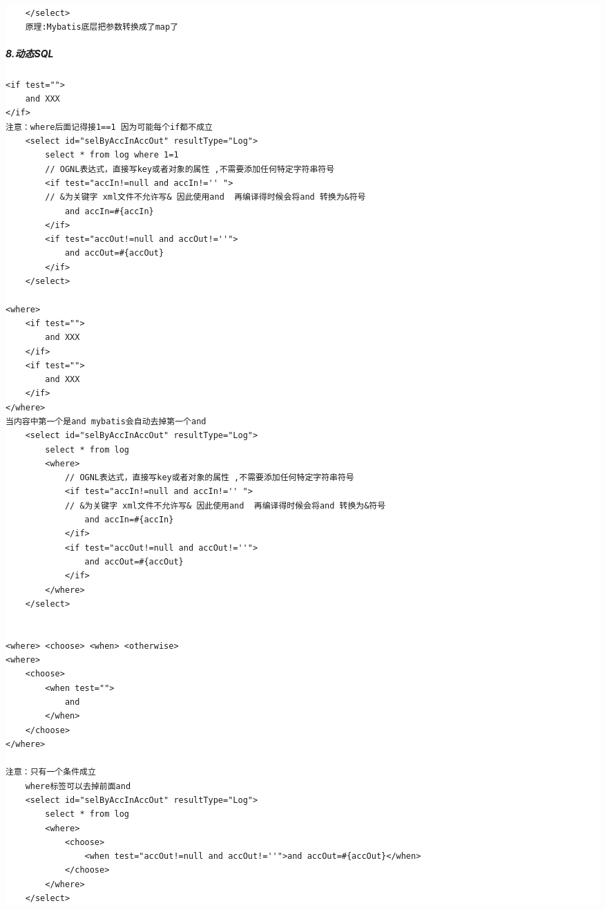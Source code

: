 		</select>
		原理:Mybatis底层把参数转换成了map了 
##### 8.动态SQL
	<if test="">
		and XXX
	</if>
	注意：where后面记得接1==1 因为可能每个if都不成立
		<select id="selByAccInAccOut" resultType="Log">
			select * from log where 1=1
			// OGNL表达式，直接写key或者对象的属性 ,不需要添加任何特定字符串符号
			<if test="accIn!=null and accIn!='' "> 
			// &为关键字 xml文件不允许写& 因此使用and  再编译得时候会将and 转换为&符号
				and accIn=#{accIn}
			</if>
			<if test="accOut!=null and accOut!=''">
				and accOut=#{accOut}
			</if>
		</select>
		
	<where>
		<if test="">
			and XXX
		</if>
		<if test="">
			and XXX
		</if>
	</where>
	当内容中第一个是and mybatis会自动去掉第一个and
		<select id="selByAccInAccOut" resultType="Log">
			select * from log 
			<where>
				// OGNL表达式，直接写key或者对象的属性 ,不需要添加任何特定字符串符号
				<if test="accIn!=null and accIn!='' "> 
				// &为关键字 xml文件不允许写& 因此使用and  再编译得时候会将and 转换为&符号
					and accIn=#{accIn}
				</if>
				<if test="accOut!=null and accOut!=''">
					and accOut=#{accOut}
				</if>
			</where>
		</select>
		
		
	<where> <choose> <when> <otherwise>	
	<where>
		<choose>
			<when test="">
				and 
			</when>
		</choose>
	</where>
	
	注意：只有一个条件成立
		where标签可以去掉前面and
		<select id="selByAccInAccOut" resultType="Log">
			select * from log 
			<where>
				<choose>
					<when test="accOut!=null and accOut!=''">and accOut=#{accOut}</when>
				</choose>
			</where>
		</select>
		